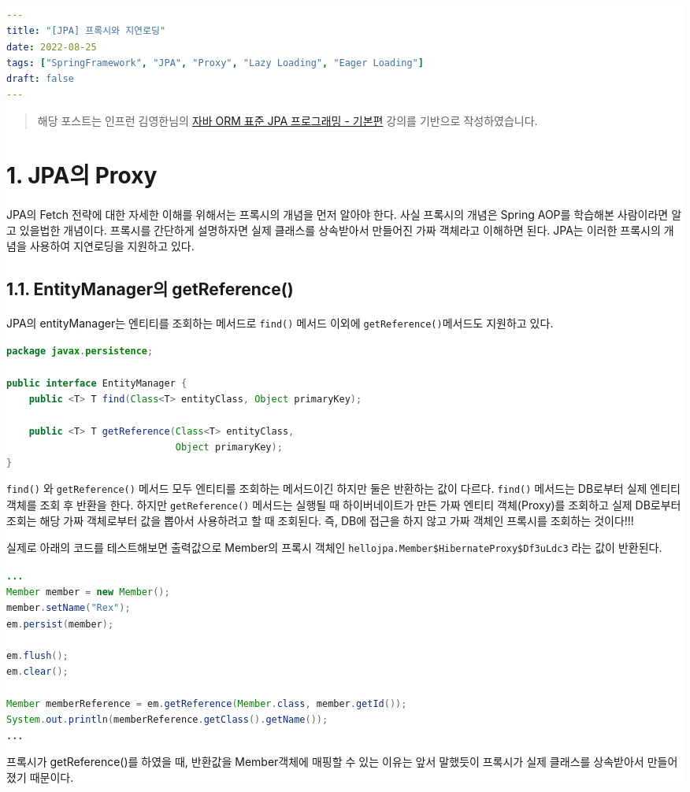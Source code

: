 ```yaml
---
title: "[JPA] 프록시와 지연로딩"
date: 2022-08-25
tags: ["SpringFramework", "JPA", "Proxy", "Lazy Loading", "Eager Loading"]
draft: false
---
```


> 해당 포스트는 인프런 김영한님의 [자바 ORM 표준 JPA 프로그래밍 - 기본편](https://www.inflearn.com/course/ORM-JPA-Basic/dashboard) 강의를 기반으로 작성하였습니다.


# 1. JPA의 Proxy

JPA의 Fetch 전략에 대한 자세한 이해를 위해서는 프록시의 개념을 먼저 알아야 한다. 사실 프록시의 개념은 Spring AOP를 학습해본 사람이라면 알고 있을법한 개념이다. 프록시를 간단하게 설명하자면 실제 클래스를 상속받아서 만들어진 가짜 객체라고 이해하면 된다. JPA는 이러한 프록시의 개념을 사용하여 지연로딩을 지원하고 있다.

## 1.1. EntityManager의 getReference()

JPA의 entityManager는  엔티티를 조회하는 메서드로 `find()` 메서드 이외에 `getReference()`메서드도 지원하고 있다.

```java
package javax.persistence;

public interface EntityManager {
    public <T> T find(Class<T> entityClass, Object primaryKey);
    
    public <T> T getReference(Class<T> entityClass,
                              Object primaryKey);
}
```

`find()` 와 `getReference()` 메서드 모두 엔티티를 조회하는 메서드이긴 하지만 둘은 반환하는 값이 다르다. `find()` 메서드는 DB로부터 실제 엔티티 객체를 조회 후 반환을 한다. 하지만 `getReference()` 메서드는 실행될 때 하이버네이트가 만든 가짜 엔티티 객체(Proxy)를 조회하고 실제 DB로부터 조회는 해당 가짜 객체로부터 값을 뽑아서 사용하려고 할 때 조회된다. 즉, DB에 접근을 하지 않고 가짜 객체인 프록시를 조회하는 것이다!!!

실제로 아래의 코드를 테스트해보면 출력값으로 Member의 프록시 객체인 `hellojpa.Member$HibernateProxy$Df3uLdc3` 라는 값이 반환된다.

```java
...
Member member = new Member();
member.setName("Rex");
em.persist(member);

em.flush();
em.clear();

Member memberReference = em.getReference(Member.class, member.getId());
System.out.println(memberReference.getClass().getName());
...
```

프록시가 getReference()를 하였을 때, 반환값을 Member객체에 매핑할 수 있는 이유는 앞서 말했듯이 프록시가 실제 클래스를 상속받아서 만들어졌기 때문이다.
